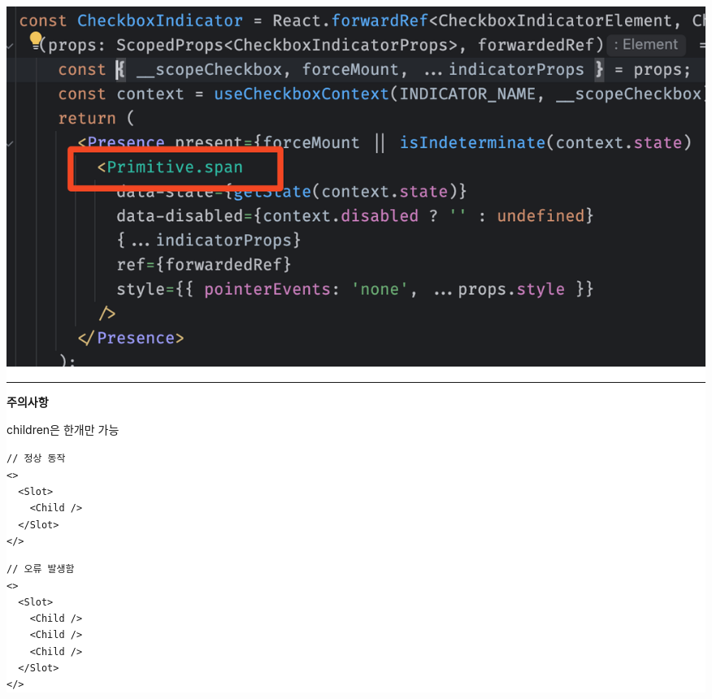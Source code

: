 ![PrimitiveExample](./4/primitive-example.png)

---

__주의사항__

children은 한개만 가능

<div class="fragment fade-in-then-out absolute">

```tsx
// 정상 동작
<>
  <Slot>
    <Child />
  </Slot>
</>
```

</div>

<div class="fragment fade-in-then-out absolute">

```tsx
// 오류 발생함
<>
  <Slot>
    <Child />
    <Child />
    <Child />
  </Slot>
</>
```
